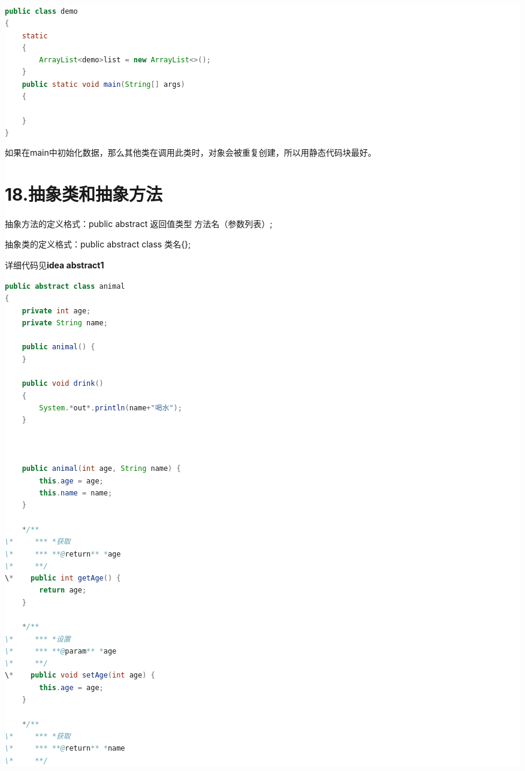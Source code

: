 ```java
public class demo
{
    static
    {
        ArrayList<demo>list = new ArrayList<>();
    }
    public static void main(String[] args)
    {

​    }
}
```

如果在main中初始化数据，那么其他类在调用此类时，对象会被重复创建，所以用静态代码块最好。

# 18.抽象类和抽象方法

抽象方法的定义格式：public abstract 返回值类型 方法名（参数列表）;

抽象类的定义格式：public abstract class 类名{};

详细代码见**idea abstract1**

```java
public abstract class animal
{
    private int age;
    private String name;

​    public animal() {
​    }

​    public void drink()
​    {
​        System.*out*.println(name+"喝水");
​    }



​    public animal(int age, String name) {
​        this.age = age;
​        this.name = name;
​    }

​    */**
\*     *** *获取
\*     *** **@return** *age
\*     **/
\*    public int getAge() {
​        return age;
​    }

​    */**
\*     *** *设置
\*     *** **@param** *age
\*     **/
\*    public void setAge(int age) {
​        this.age = age;
​    }

​    */**
\*     *** *获取
\*     *** **@return** *name
\*     **/
```